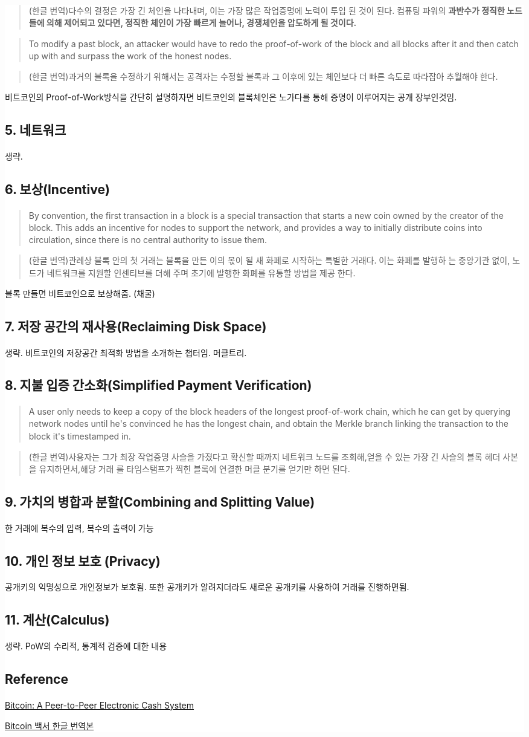 > (한글 번역)다수의 결정은 가장 긴 체인을 나타내며, 이는 가장 많은 작업증명에 노력이 투입 된 것이 된다. 컴퓨팅 파워의 **과반수가 정직한 노드들에 의해 제어되고 있다면, 정직한 체인이 가장 빠르게 늘어나, 경쟁체인을 압도하게 될 것이다.**

> To modify a past block, an attacker would have to redo the proof-of-work of the block and all blocks after it and then catch up with and surpass the work of the honest nodes.

> (한글 번역)과거의 블록을 수정하기 위해서는 공격자는 수정할 블록과 그 이후에 있는 체인보다 더 빠른 속도로 따라잡아 추월해야 한다.

비트코인의 Proof-of-Work방식을 간단히 설명하자면 비트코인의 블록체인은 노가다를 통해 증명이 이루어지는 공개 장부인것임.

## 5. 네트워크

생략.

## 6. 보상(Incentive)

> By convention, the first transaction in a block is a special transaction that starts a new coin owned
  by the creator of the block. This adds an incentive for nodes to support the network, and provides
  a way to initially distribute coins into circulation, since there is no central authority to issue them.

> (한글 번역)관례상 블록 안의 첫 거래는 블록을 만든 이의 몫이 될 새 화폐로 시작하는 특별한 거래다. 이는 화폐를 발행하 는 중앙기관 없이, 노드가 네트워크를 지원할 인센티브를 더해 주며 초기에 발행한 화폐를 유통할 방법을 제공 한다.

블록 만들면 비트코인으로 보상해줌. (채굴)

## 7. 저장 공간의 재사용(Reclaiming Disk Space)

생략. 비트코인의 저장공간 최적화 방법을 소개하는 챕터임. 머클트리.

## 8. 지불 입증 간소화(Simplified Payment Verification)

> A user only needs to keep
  a copy of the block headers of the longest proof-of-work chain, which he can get by querying
  network nodes until he's convinced he has the longest chain, and obtain the Merkle branch
  linking the transaction to the block it's timestamped in.

> (한글 번역)사용자는 그가 최장 작업증명 사슬을 가졌다고 확신할 때까지 네트워크 노드를 조회해,얻을 수 있는 가장 긴 사슬의 블록 헤더 사본을 유지하면서,해당 거래 를 타임스탬프가 찍힌 블록에 연결한 머클 분기를 얻기만 하면 된다.

## 9. 가치의 병합과 분할(Combining and Splitting Value)

한 거래에 복수의 입력, 복수의 출력이 가능

## 10. 개인 정보 보호 (Privacy)

공개키의 익명성으로 개인정보가 보호됨. 또한 공개키가 알려지더라도 새로운 공개키를 사용하여 거래를 진행하면됨.

## 11. 계산(Calculus)

생략. PoW의 수리적, 통계적 검증에 대한 내용

## Reference

[Bitcoin: A Peer-to-Peer Electronic Cash System](https://bitcoin.org/bitcoin.pdf)

[Bitcoin 백서 한글 번역본](https://cryptokiwi.kr/currency?id=btc&category=3&content_id=228)

<TagLinks />

<Disqus />

